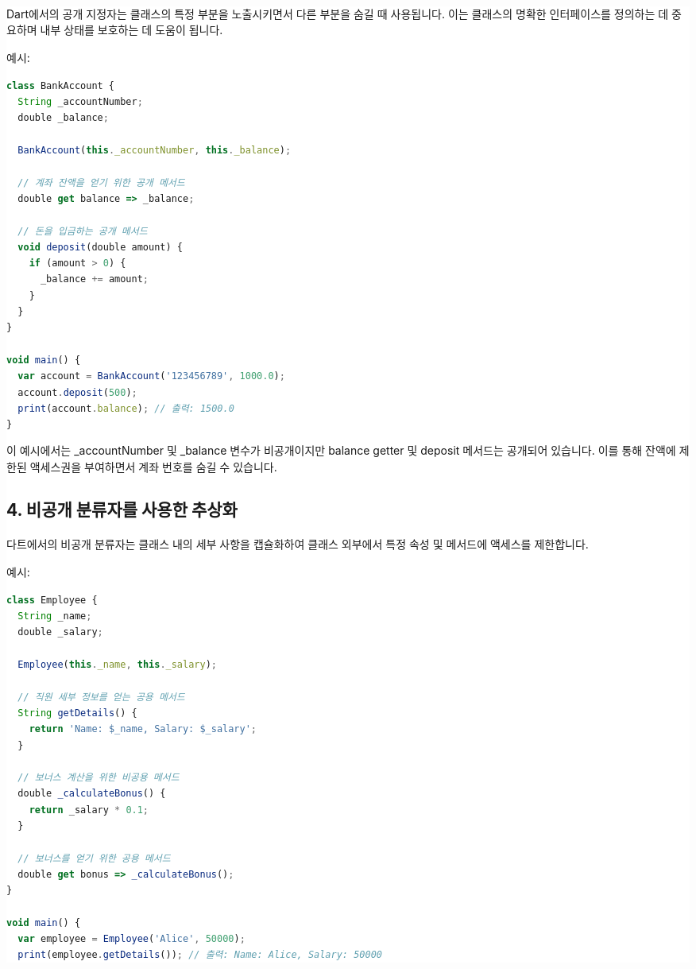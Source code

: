 <div class="content-ad"></div>

Dart에서의 공개 지정자는 클래스의 특정 부분을 노출시키면서 다른 부분을 숨길 때 사용됩니다. 이는 클래스의 명확한 인터페이스를 정의하는 데 중요하며 내부 상태를 보호하는 데 도움이 됩니다.

예시:

```js
class BankAccount {
  String _accountNumber;
  double _balance;

  BankAccount(this._accountNumber, this._balance);

  // 계좌 잔액을 얻기 위한 공개 메서드
  double get balance => _balance;

  // 돈을 입금하는 공개 메서드
  void deposit(double amount) {
    if (amount > 0) {
      _balance += amount;
    }
  }
}

void main() {
  var account = BankAccount('123456789', 1000.0);
  account.deposit(500);
  print(account.balance); // 출력: 1500.0
}
```

이 예시에서는 \_accountNumber 및 \_balance 변수가 비공개이지만 balance getter 및 deposit 메서드는 공개되어 있습니다. 이를 통해 잔액에 제한된 액세스권을 부여하면서 계좌 번호를 숨길 수 있습니다.

<div class="content-ad"></div>

## 4. 비공개 분류자를 사용한 추상화

다트에서의 비공개 분류자는 클래스 내의 세부 사항을 캡슐화하여 클래스 외부에서 특정 속성 및 메서드에 액세스를 제한합니다.

예시:

```js
class Employee {
  String _name;
  double _salary;

  Employee(this._name, this._salary);

  // 직원 세부 정보를 얻는 공용 메서드
  String getDetails() {
    return 'Name: $_name, Salary: $_salary';
  }

  // 보너스 계산을 위한 비공용 메서드
  double _calculateBonus() {
    return _salary * 0.1;
  }

  // 보너스를 얻기 위한 공용 메서드
  double get bonus => _calculateBonus();
}

void main() {
  var employee = Employee('Alice', 50000);
  print(employee.getDetails()); // 출력: Name: Alice, Salary: 50000
```